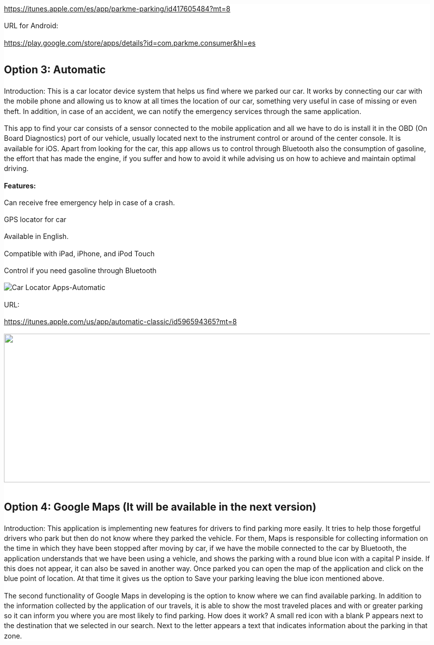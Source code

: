<https://itunes.apple.com/es/app/parkme-parking/id417605484?mt=8>

URL for Android:

<https://play.google.com/store/apps/details?id=com.parkme.consumer&hl=es>

## Option 3: Automatic

Introduction: This is a car locator device system that helps us find where we parked our car. It works by connecting our car with the mobile phone and allowing us to know at all times the location of our car, something very useful in case of missing or even theft. In addition, in case of an accident, we can notify the emergency services through the same application.

This app to find your car consists of a sensor connected to the mobile application and all we have to do is install it in the OBD (On Board Diagnostics) port of our vehicle, usually located next to the instrument control or around of the center console. It is available for iOS. Apart from looking for the car, this app allows us to control through Bluetooth also the consumption of gasoline, the effort that has made the engine, if you suffer and how to avoid it while advising us on how to achieve and maintain optimal driving.

**Features:**

Can receive free emergency help in case of a crash.

GPS locator for car

Available in English.

Compatible with iPad, iPhone, and iPod Touch

Control if you need gasoline through Bluetooth

![Car Locator Apps-Automatic](https://images.wondershare.com/drfone/article/2017/10/15081723208344.jpg)

URL:

<https://itunes.apple.com/us/app/automatic-classic/id596594365?mt=8>


<a href="https://aofit.pxf.io/c/5597632/1399701/16396" target="_top" id="1399701"><img src="//a.impactradius-go.com/display-ad/16396-1399701" border="0" alt="" width="960" height="300"/></a><img height="0" width="0" src="https://imp.pxf.io/i/5597632/1399701/16396" style="position:absolute;visibility:hidden;" border="0" />

## Option 4: Google Maps (It will be available in the next version)

Introduction: This application is implementing new features for drivers to find parking more easily. It tries to help those forgetful drivers who park but then do not know where they parked the vehicle. For them, Maps is responsible for collecting information on the time in which they have been stopped after moving by car, if we have the mobile connected to the car by Bluetooth, the application understands that we have been using a vehicle, and shows the parking with a round blue icon with a capital P inside. If this does not appear, it can also be saved in another way. Once parked you can open the map of the application and click on the blue point of location. At that time it gives us the option to Save your parking leaving the blue icon mentioned above.

The second functionality of Google Maps in developing is the option to know where we can find available parking. In addition to the information collected by the application of our travels, it is able to show the most traveled places and with or greater parking so it can inform you where you are most likely to find parking. How does it work? A small red icon with a blank P appears next to the destination that we selected in our search. Next to the letter appears a text that indicates information about the parking in that zone.
